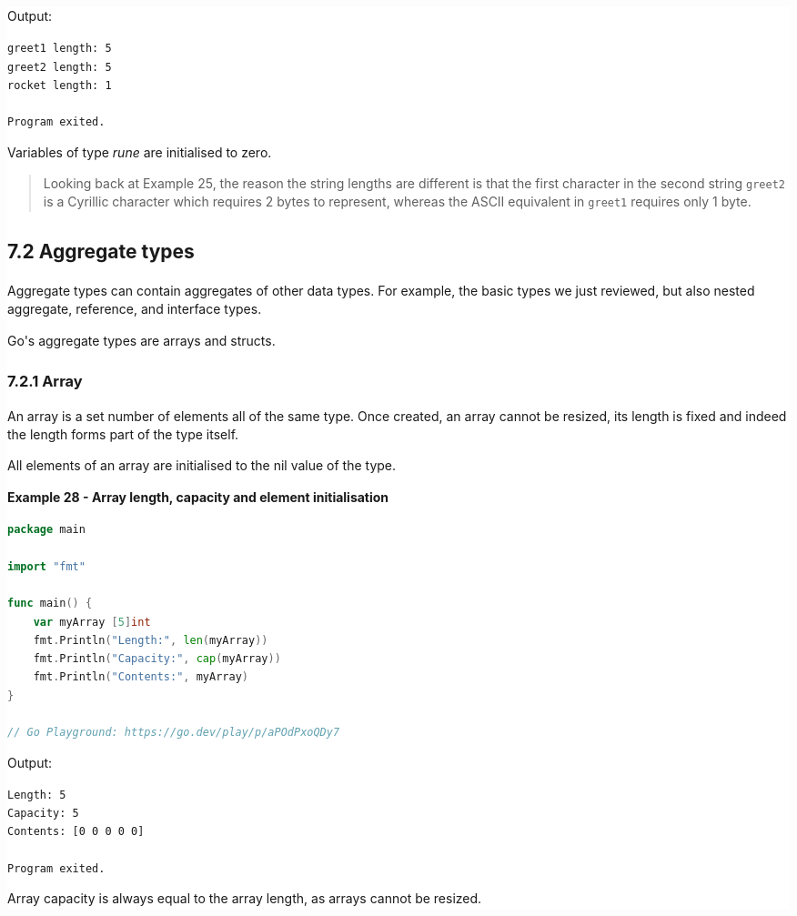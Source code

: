 Output:
```
greet1 length: 5
greet2 length: 5  
rocket length: 1

Program exited.
```

Variables of type *rune* are initialised to zero.

> Looking back at Example 25, the reason the string lengths are different is that the first character in the second string `greet2` is a Cyrillic character which requires 2 bytes to represent, whereas the ASCII equivalent in `greet1` requires only 1 byte.

## 7.2 Aggregate types

Aggregate types can contain aggregates of other data types. For example, the basic types we just reviewed, but also nested aggregate, reference, and interface types. 

Go's aggregate types are arrays and structs.

### 7.2.1 Array

An array is a set number of elements all of the same type. Once created, an array cannot be resized, its length is fixed and indeed the length forms part of the type itself.

All elements of an array are initialised to the nil value of the type.

**Example 28 - Array length, capacity and element initialisation**
```go
package main

import "fmt"

func main() {
	var myArray [5]int
	fmt.Println("Length:", len(myArray))
	fmt.Println("Capacity:", cap(myArray))
	fmt.Println("Contents:", myArray)
}

// Go Playground: https://go.dev/play/p/aPOdPxoQDy7
```

Output:
```
Length: 5
Capacity: 5
Contents: [0 0 0 0 0]

Program exited.
```

Array capacity is always equal to the array length, as arrays cannot be resized.
